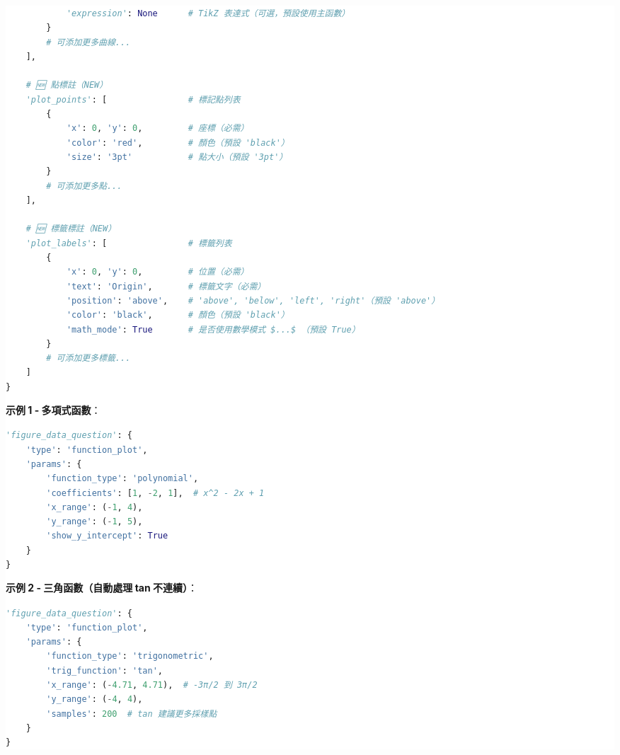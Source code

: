 ```python
            'expression': None      # TikZ 表達式（可選，預設使用主函數）
        }
        # 可添加更多曲線...
    ],

    # 🆕 點標註（NEW）
    'plot_points': [                # 標記點列表
        {
            'x': 0, 'y': 0,         # 座標（必需）
            'color': 'red',         # 顏色（預設 'black'）
            'size': '3pt'           # 點大小（預設 '3pt'）
        }
        # 可添加更多點...
    ],

    # 🆕 標籤標註（NEW）
    'plot_labels': [                # 標籤列表
        {
            'x': 0, 'y': 0,         # 位置（必需）
            'text': 'Origin',       # 標籤文字（必需）
            'position': 'above',    # 'above', 'below', 'left', 'right'（預設 'above'）
            'color': 'black',       # 顏色（預設 'black'）
            'math_mode': True       # 是否使用數學模式 $...$ （預設 True）
        }
        # 可添加更多標籤...
    ]
}
```

**示例 1 - 多項式函數**：
```python
'figure_data_question': {
    'type': 'function_plot',
    'params': {
        'function_type': 'polynomial',
        'coefficients': [1, -2, 1],  # x^2 - 2x + 1
        'x_range': (-1, 4),
        'y_range': (-1, 5),
        'show_y_intercept': True
    }
}
```

**示例 2 - 三角函數（自動處理 tan 不連續）**：
```python
'figure_data_question': {
    'type': 'function_plot',
    'params': {
        'function_type': 'trigonometric',
        'trig_function': 'tan',
        'x_range': (-4.71, 4.71),  # -3π/2 到 3π/2
        'y_range': (-4, 4),
        'samples': 200  # tan 建議更多採樣點
    }
}
```
